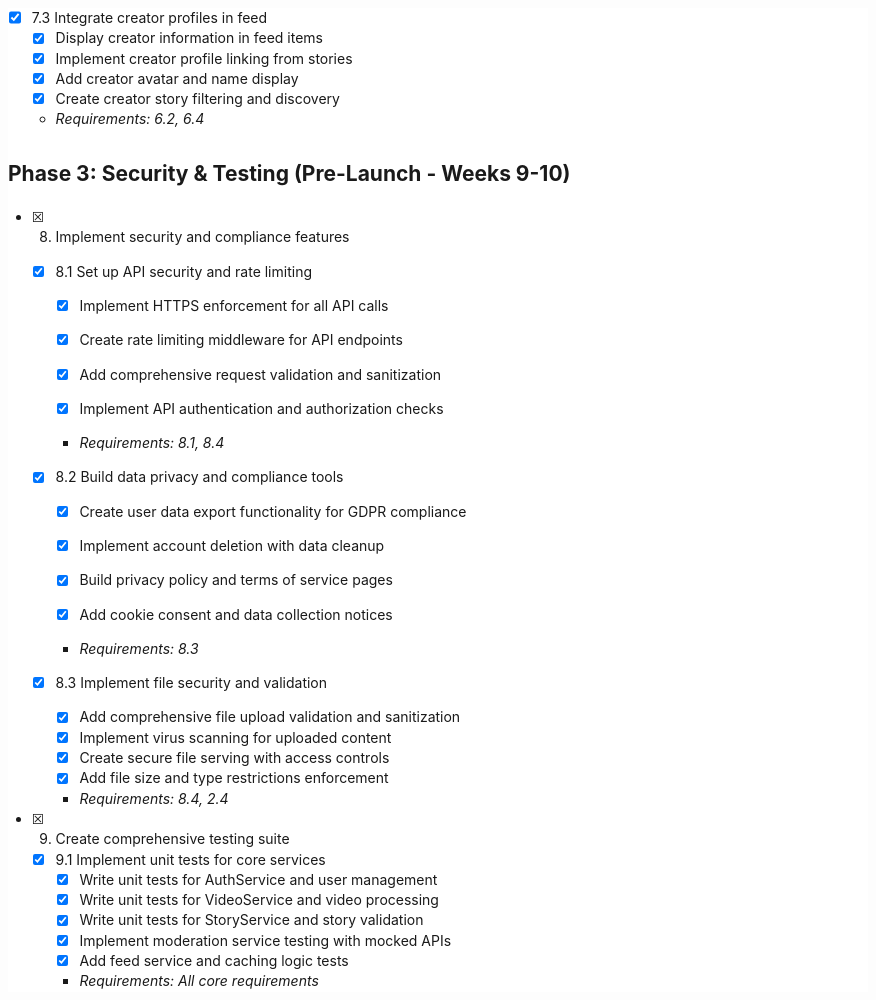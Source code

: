  - [x] 7.3 Integrate creator profiles in feed
    - [x] Display creator information in feed items
    - [x] Implement creator profile linking from stories
    - [x] Add creator avatar and name display
    - [x] Create creator story filtering and discovery
    - _Requirements: 6.2, 6.4_

## Phase 3: Security & Testing (Pre-Launch - Weeks 9-10)

- [x] 8. Implement security and compliance features



  - [x] 8.1 Set up API security and rate limiting





    - [x] Implement HTTPS enforcement for all API calls
    - [x] Create rate limiting middleware for API endpoints
    - [x] Add comprehensive request validation and sanitization








    - [x] Implement API authentication and authorization checks
    - _Requirements: 8.1, 8.4_

  - [x] 8.2 Build data privacy and compliance tools




    - [x] Create user data export functionality for GDPR compliance




    - [x] Implement account deletion with data cleanup
    - [x] Build privacy policy and terms of service pages
    - [x] Add cookie consent and data collection notices
    - _Requirements: 8.3_

  - [x] 8.3 Implement file security and validation
    - [x] Add comprehensive file upload validation and sanitization
    - [x] Implement virus scanning for uploaded content
    - [x] Create secure file serving with access controls
    - [x] Add file size and type restrictions enforcement
    - _Requirements: 8.4, 2.4_

- [x] 9. Create comprehensive testing suite

  - [x] 9.1 Implement unit tests for core services
    - [x] Write unit tests for AuthService and user management
    - [x] Write unit tests for VideoService and video processing
    - [x] Write unit tests for StoryService and story validation
    - [x] Implement moderation service testing with mocked APIs
    - [x] Add feed service and caching logic tests
    - _Requirements: All core requirements_
